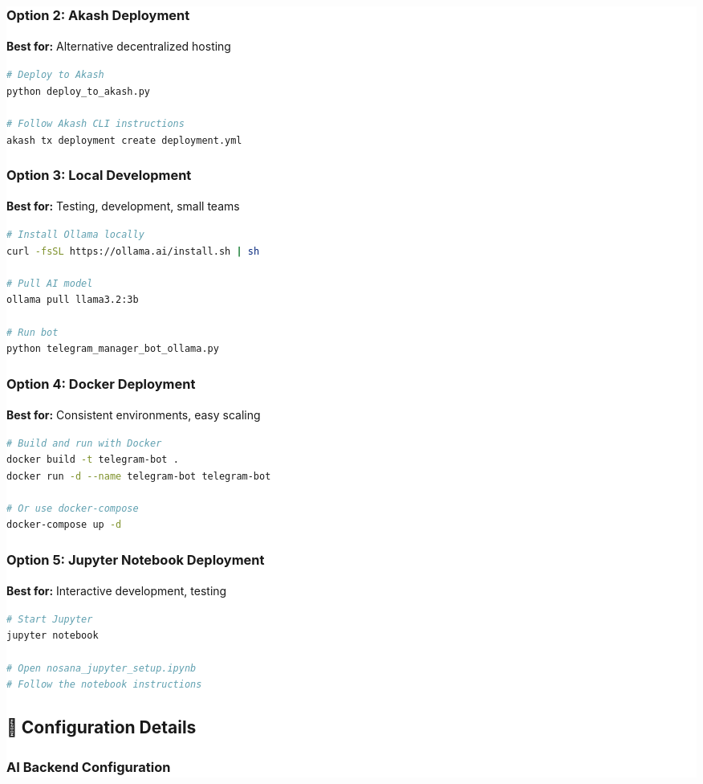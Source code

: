 ### Option 2: Akash Deployment

**Best for:** Alternative decentralized hosting

```bash
# Deploy to Akash
python deploy_to_akash.py

# Follow Akash CLI instructions
akash tx deployment create deployment.yml
```

### Option 3: Local Development

**Best for:** Testing, development, small teams

```bash
# Install Ollama locally
curl -fsSL https://ollama.ai/install.sh | sh

# Pull AI model
ollama pull llama3.2:3b

# Run bot
python telegram_manager_bot_ollama.py
```

### Option 4: Docker Deployment

**Best for:** Consistent environments, easy scaling

```bash
# Build and run with Docker
docker build -t telegram-bot .
docker run -d --name telegram-bot telegram-bot

# Or use docker-compose
docker-compose up -d
```

### Option 5: Jupyter Notebook Deployment

**Best for:** Interactive development, testing

```bash
# Start Jupyter
jupyter notebook

# Open nosana_jupyter_setup.ipynb
# Follow the notebook instructions
```

## 🔧 Configuration Details

### AI Backend Configuration
